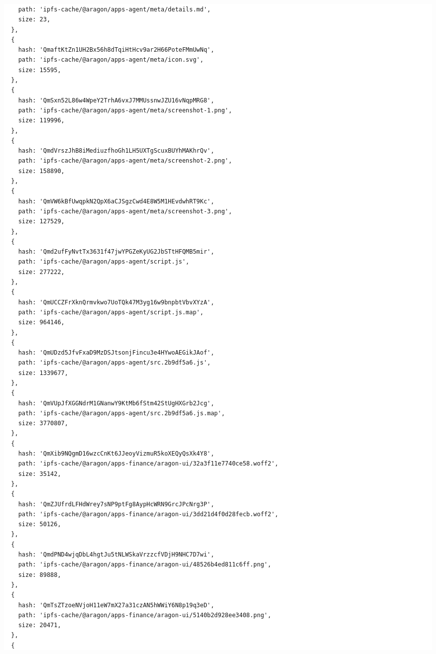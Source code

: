         path: 'ipfs-cache/@aragon/apps-agent/meta/details.md',
        size: 23,
      },
      {
        hash: 'QmaftKtZn1UH2Bx56h8dTqiHtHcv9ar2H66PoteFMmUwNq',
        path: 'ipfs-cache/@aragon/apps-agent/meta/icon.svg',
        size: 15595,
      },
      {
        hash: 'QmSxn52L86w4WpeY2TrhA6vxJ7MMUssnwJZU16vNqpMRG8',
        path: 'ipfs-cache/@aragon/apps-agent/meta/screenshot-1.png',
        size: 119996,
      },
      {
        hash: 'QmdVrszJhB8iMediuzfhoGh1LH5UXTgScuxBUYhMAKhrQv',
        path: 'ipfs-cache/@aragon/apps-agent/meta/screenshot-2.png',
        size: 158890,
      },
      {
        hash: 'QmVW6kBfUwqpkN2QpX6aCJSgzCwd4E8W5M1HEvdwhRT9Kc',
        path: 'ipfs-cache/@aragon/apps-agent/meta/screenshot-3.png',
        size: 127529,
      },
      {
        hash: 'Qmd2ufFyNvtTx3631f47jwYPGZeKyUG2JbSTtHFQMB5mir',
        path: 'ipfs-cache/@aragon/apps-agent/script.js',
        size: 277222,
      },
      {
        hash: 'QmUCCZFrXknQrmvkwo7UoTQk47M3yg16w9bnpbtVbvXYzA',
        path: 'ipfs-cache/@aragon/apps-agent/script.js.map',
        size: 964146,
      },
      {
        hash: 'QmUDzd5JfvFxaD9MzDSJtsonjFincu3e4HYwoAEGikJAof',
        path: 'ipfs-cache/@aragon/apps-agent/src.2b9df5a6.js',
        size: 1339677,
      },
      {
        hash: 'QmVUpJfXGGNdrM1GNanwY9KtMb6fStm42StUgHXGrb2Jcg',
        path: 'ipfs-cache/@aragon/apps-agent/src.2b9df5a6.js.map',
        size: 3770807,
      },
      {
        hash: 'QmXib9NQgmD16wzcCnKt6JJeoyVizmuR5koXEQyQsXk4Y8',
        path: 'ipfs-cache/@aragon/apps-finance/aragon-ui/32a3f11e7740ce58.woff2',
        size: 35142,
      },
      {
        hash: 'QmZJUfrdLFHdWrey7sNP9ptFg8AypHcWRN9GrcJPcNrg3P',
        path: 'ipfs-cache/@aragon/apps-finance/aragon-ui/3dd21d4f0d28fecb.woff2',
        size: 50126,
      },
      {
        hash: 'QmdPND4wjqDbL4hgtJu5tNLWSkaVrzzcfVDjH9NHC7D7wi',
        path: 'ipfs-cache/@aragon/apps-finance/aragon-ui/48526b4ed811c6ff.png',
        size: 89888,
      },
      {
        hash: 'QmTsZTzoeNVjoH11eW7mX27a31czAN5hWWiY6N8p19q3eD',
        path: 'ipfs-cache/@aragon/apps-finance/aragon-ui/5140b2d928ee3408.png',
        size: 20471,
      },
      {